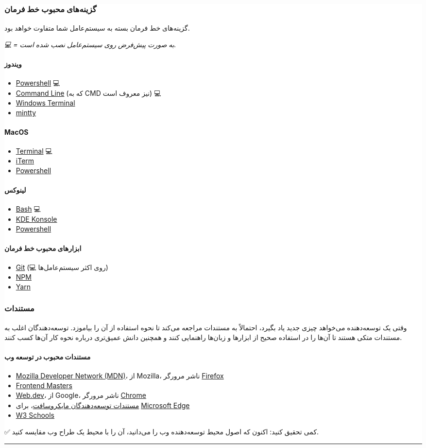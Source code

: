 ### گزینه‌های محبوب خط فرمان

گزینه‌های خط فرمان بسته به سیستم‌عامل شما متفاوت خواهد بود.

*💻 = به صورت پیش‌فرض روی سیستم‌عامل نصب شده است.*

#### ویندوز

- [Powershell](https://docs.microsoft.com/powershell/scripting/overview?view=powershell-7/?WT.mc_id=academic-77807-sagibbon) 💻
- [Command Line](https://docs.microsoft.com/windows-server/administration/windows-commands/windows-commands/?WT.mc_id=academic-77807-sagibbon) (که به CMD نیز معروف است) 💻
- [Windows Terminal](https://docs.microsoft.com/windows/terminal/?WT.mc_id=academic-77807-sagibbon)
- [mintty](https://mintty.github.io/)
  
#### MacOS

- [Terminal](https://support.apple.com/guide/terminal/open-or-quit-terminal-apd5265185d-f365-44cb-8b09-71a064a42125/mac) 💻
- [iTerm](https://iterm2.com/)
- [Powershell](https://docs.microsoft.com/powershell/scripting/install/installing-powershell-core-on-macos?view=powershell-7/?WT.mc_id=academic-77807-sagibbon)

#### لینوکس

- [Bash](https://www.gnu.org/software/bash/manual/html_node/index.html) 💻
- [KDE Konsole](https://docs.kde.org/trunk5/en/konsole/konsole/index.html)
- [Powershell](https://docs.microsoft.com/powershell/scripting/install/installing-powershell-core-on-linux?view=powershell-7/?WT.mc_id=academic-77807-sagibbon)

#### ابزارهای محبوب خط فرمان

- [Git](https://git-scm.com/) (💻 روی اکثر سیستم‌عامل‌ها)
- [NPM](https://www.npmjs.com/)
- [Yarn](https://classic.yarnpkg.com/en/docs/cli/)

### مستندات

وقتی یک توسعه‌دهنده می‌خواهد چیزی جدید یاد بگیرد، احتمالاً به مستندات مراجعه می‌کند تا نحوه استفاده از آن را بیاموزد. توسعه‌دهندگان اغلب به مستندات متکی هستند تا آن‌ها را در استفاده صحیح از ابزارها و زبان‌ها راهنمایی کنند و همچنین دانش عمیق‌تری درباره نحوه کار آن‌ها کسب کنند.

#### مستندات محبوب در توسعه وب

- [Mozilla Developer Network (MDN)](https://developer.mozilla.org/docs/Web)، از Mozilla، ناشر مرورگر [Firefox](https://www.mozilla.org/firefox/)
- [Frontend Masters](https://frontendmasters.com/learn/)
- [Web.dev](https://web.dev)، از Google، ناشر مرورگر [Chrome](https://www.google.com/chrome/)
- [مستندات توسعه‌دهندگان مایکروسافت](https://docs.microsoft.com/microsoft-edge/#microsoft-edge-for-developers)، برای [Microsoft Edge](https://www.microsoft.com/edge)
- [W3 Schools](https://www.w3schools.com/where_to_start.asp)

✅ کمی تحقیق کنید: اکنون که اصول محیط توسعه‌دهنده وب را می‌دانید، آن را با محیط یک طراح وب مقایسه کنید.

---